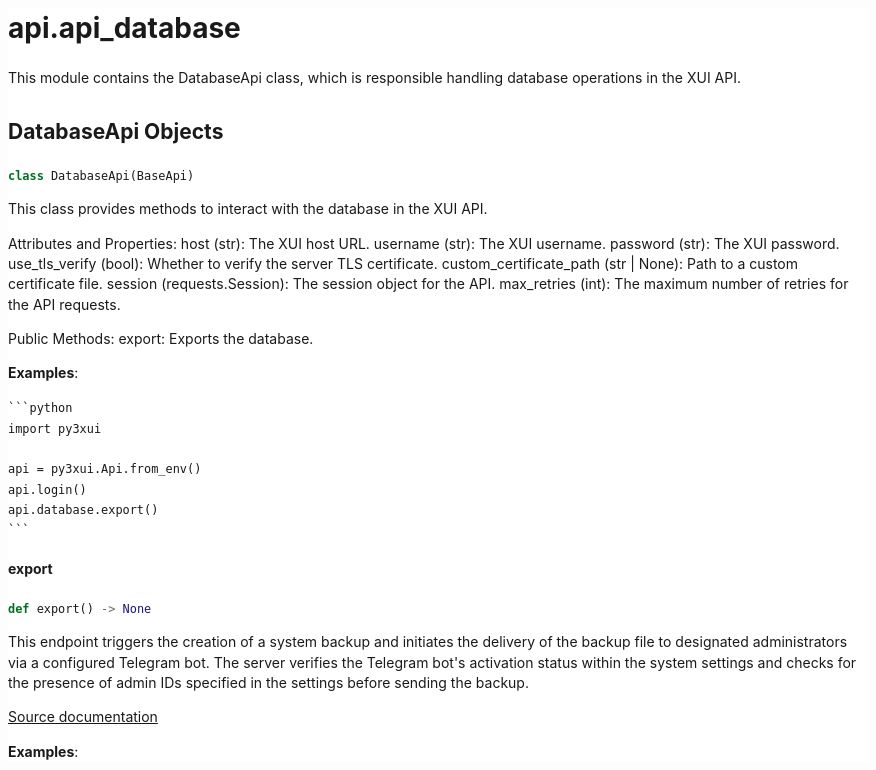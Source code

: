 <a id="api.api_database"></a>

# api.api\_database

This module contains the DatabaseApi class, which is responsible handling database operations
in the XUI API.

<a id="api.api_database.DatabaseApi"></a>

## DatabaseApi Objects

```python
class DatabaseApi(BaseApi)
```

This class provides methods to interact with the database in the XUI API.

Attributes and Properties:
host (str): The XUI host URL.
username (str): The XUI username.
password (str): The XUI password.
use_tls_verify (bool): Whether to verify the server TLS certificate.
custom_certificate_path (str | None): Path to a custom certificate file.
session (requests.Session): The session object for the API.
max_retries (int): The maximum number of retries for the API requests.

Public Methods:
export: Exports the database.

**Examples**:

    ```python
    import py3xui

    api = py3xui.Api.from_env()
    api.login()
    api.database.export()
    ```

<a id="api.api_database.DatabaseApi.export"></a>

#### export

```python
def export() -> None
```

This endpoint triggers the creation of a system backup and initiates the delivery of
the backup file to designated administrators via a configured Telegram bot. The server
verifies the Telegram bot's activation status within the system settings and checks for
the presence of admin IDs specified in the settings before sending the backup.

[Source documentation](https://documenter.getpostman.com/view/16802678/2s9YkgD5jm#5368cbc0-7c84-4b8c-aa54-d9fffb24d1f2)

**Examples**:
